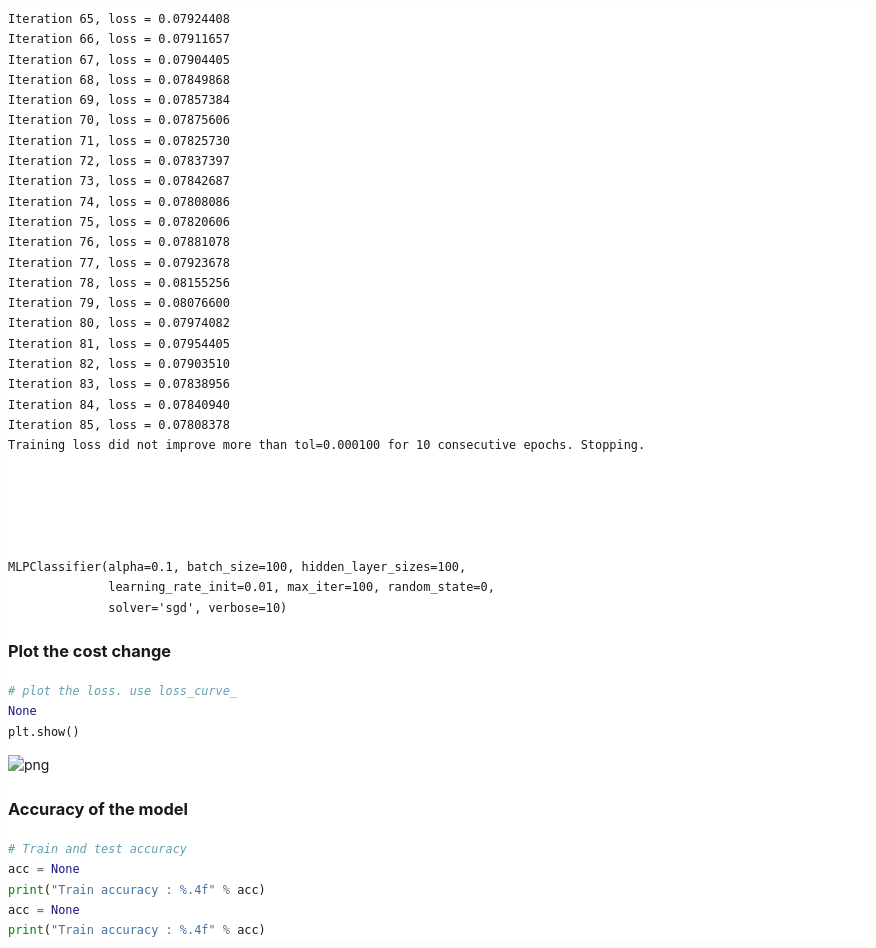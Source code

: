     Iteration 65, loss = 0.07924408
    Iteration 66, loss = 0.07911657
    Iteration 67, loss = 0.07904405
    Iteration 68, loss = 0.07849868
    Iteration 69, loss = 0.07857384
    Iteration 70, loss = 0.07875606
    Iteration 71, loss = 0.07825730
    Iteration 72, loss = 0.07837397
    Iteration 73, loss = 0.07842687
    Iteration 74, loss = 0.07808086
    Iteration 75, loss = 0.07820606
    Iteration 76, loss = 0.07881078
    Iteration 77, loss = 0.07923678
    Iteration 78, loss = 0.08155256
    Iteration 79, loss = 0.08076600
    Iteration 80, loss = 0.07974082
    Iteration 81, loss = 0.07954405
    Iteration 82, loss = 0.07903510
    Iteration 83, loss = 0.07838956
    Iteration 84, loss = 0.07840940
    Iteration 85, loss = 0.07808378
    Training loss did not improve more than tol=0.000100 for 10 consecutive epochs. Stopping.
    




    MLPClassifier(alpha=0.1, batch_size=100, hidden_layer_sizes=100,
                  learning_rate_init=0.01, max_iter=100, random_state=0,
                  solver='sgd', verbose=10)



### Plot the cost change


```python
# plot the loss. use loss_curve_
None
plt.show()
```


    
![png](Week11_given_code_files/Week11_given_code_72_0.png)
    


### Accuracy of the model


```python
# Train and test accuracy
acc = None
print("Train accuracy : %.4f" % acc)
acc = None
print("Train accuracy : %.4f" % acc)
```
